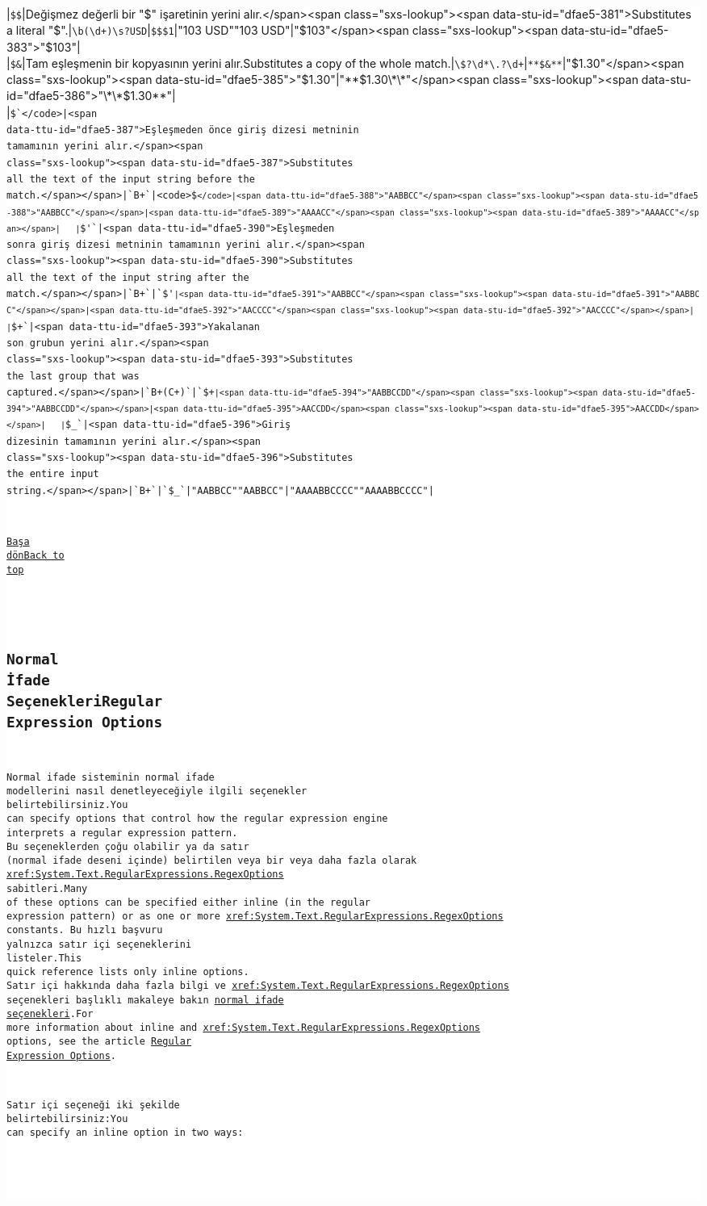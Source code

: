 |`$$`|<span data-ttu-id="dfae5-381">Değişmez değerli bir "$" işaretinin yerini alır.</span><span class="sxs-lookup"><span data-stu-id="dfae5-381">Substitutes a literal "$".</span></span>|`\b(\d+)\s?USD`|`$$$1`|<span data-ttu-id="dfae5-382">"103 USD"</span><span class="sxs-lookup"><span data-stu-id="dfae5-382">"103 USD"</span></span>|<span data-ttu-id="dfae5-383">"$103"</span><span class="sxs-lookup"><span data-stu-id="dfae5-383">"$103"</span></span>|  
|`$&`|<span data-ttu-id="dfae5-384">Tam eşleşmenin bir kopyasının yerini alır.</span><span class="sxs-lookup"><span data-stu-id="dfae5-384">Substitutes a copy of the whole match.</span></span>|`\$?\d*\.?\d+`|`**$&**`|<span data-ttu-id="dfae5-385">"$1.30"</span><span class="sxs-lookup"><span data-stu-id="dfae5-385">"$1.30"</span></span>|<span data-ttu-id="dfae5-386">"\*\*$1.30\*\*"</span><span class="sxs-lookup"><span data-stu-id="dfae5-386">"\*\*$1.30\*\*"</span></span>|  
|<code>$`</code>|<span data-ttu-id="dfae5-387">Eşleşmeden önce giriş dizesi metninin tamamının yerini alır.</span><span class="sxs-lookup"><span data-stu-id="dfae5-387">Substitutes all the text of the input string before the match.</span></span>|`B+`|<code>$`</code>|<span data-ttu-id="dfae5-388">"AABBCC"</span><span class="sxs-lookup"><span data-stu-id="dfae5-388">"AABBCC"</span></span>|<span data-ttu-id="dfae5-389">"AAAACC"</span><span class="sxs-lookup"><span data-stu-id="dfae5-389">"AAAACC"</span></span>|  
|`$'`|<span data-ttu-id="dfae5-390">Eşleşmeden sonra giriş dizesi metninin tamamının yerini alır.</span><span class="sxs-lookup"><span data-stu-id="dfae5-390">Substitutes all the text of the input string after the match.</span></span>|`B+`|`$'`|<span data-ttu-id="dfae5-391">"AABBCC"</span><span class="sxs-lookup"><span data-stu-id="dfae5-391">"AABBCC"</span></span>|<span data-ttu-id="dfae5-392">"AACCCC"</span><span class="sxs-lookup"><span data-stu-id="dfae5-392">"AACCCC"</span></span>|  
|`$+`|<span data-ttu-id="dfae5-393">Yakalanan son grubun yerini alır.</span><span class="sxs-lookup"><span data-stu-id="dfae5-393">Substitutes the last group that was captured.</span></span>|`B+(C+)`|`$+`|<span data-ttu-id="dfae5-394">"AABBCCDD"</span><span class="sxs-lookup"><span data-stu-id="dfae5-394">"AABBCCDD"</span></span>|<span data-ttu-id="dfae5-395">AACCDD</span><span class="sxs-lookup"><span data-stu-id="dfae5-395">AACCDD</span></span>|  
|`$_`|<span data-ttu-id="dfae5-396">Giriş dizesinin tamamının yerini alır.</span><span class="sxs-lookup"><span data-stu-id="dfae5-396">Substitutes the entire input string.</span></span>|`B+`|`$_`|<span data-ttu-id="dfae5-397">"AABBCC"</span><span class="sxs-lookup"><span data-stu-id="dfae5-397">"AABBCC"</span></span>|<span data-ttu-id="dfae5-398">"AAAABBCCCC"</span><span class="sxs-lookup"><span data-stu-id="dfae5-398">"AAAABBCCCC"</span></span>|  
  
 [<span data-ttu-id="dfae5-399">Başa dön</span><span class="sxs-lookup"><span data-stu-id="dfae5-399">Back to top</span></span>](#top)  
  
<a name="options"></a>   
## <a name="regular-expression-options"></a><span data-ttu-id="dfae5-400">Normal İfade Seçenekleri</span><span class="sxs-lookup"><span data-stu-id="dfae5-400">Regular Expression Options</span></span>  
 <span data-ttu-id="dfae5-401">Normal ifade sisteminin normal ifade modellerini nasıl denetleyeceğiyle ilgili seçenekler belirtebilirsiniz.</span><span class="sxs-lookup"><span data-stu-id="dfae5-401">You can specify options that control how the regular expression engine interprets a regular expression pattern.</span></span> <span data-ttu-id="dfae5-402">Bu seçeneklerden çoğu olabilir ya da satır (normal ifade deseni içinde) belirtilen veya bir veya daha fazla olarak <xref:System.Text.RegularExpressions.RegexOptions> sabitleri.</span><span class="sxs-lookup"><span data-stu-id="dfae5-402">Many of these options can be specified either inline (in the regular expression pattern) or as one or more <xref:System.Text.RegularExpressions.RegexOptions> constants.</span></span> <span data-ttu-id="dfae5-403">Bu hızlı başvuru yalnızca satır içi seçeneklerini listeler.</span><span class="sxs-lookup"><span data-stu-id="dfae5-403">This quick reference lists only inline options.</span></span> <span data-ttu-id="dfae5-404">Satır içi hakkında daha fazla bilgi ve <xref:System.Text.RegularExpressions.RegexOptions> seçenekleri başlıklı makaleye bakın [normal ifade seçenekleri](regular-expression-options.md).</span><span class="sxs-lookup"><span data-stu-id="dfae5-404">For more information about inline and <xref:System.Text.RegularExpressions.RegexOptions> options, see the article [Regular Expression Options](regular-expression-options.md).</span></span>  
  
 <span data-ttu-id="dfae5-405">Satır içi seçeneği iki şekilde belirtebilirsiniz:</span><span class="sxs-lookup"><span data-stu-id="dfae5-405">You can specify an inline option in two ways:</span></span>  
  